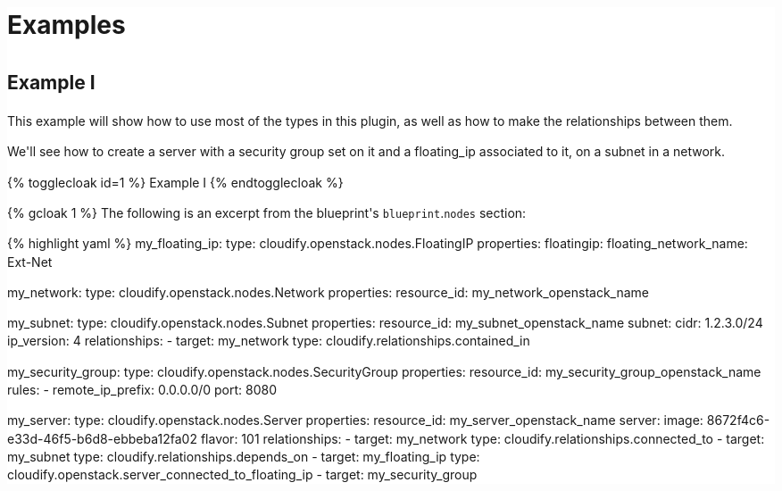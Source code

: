 # Examples

## Example I

This example will show how to use most of the types in this plugin, as well as how to make the relationships between them.

We'll see how to create a server with a security group set on it and a floating_ip associated to it, on a subnet in a network.

{% togglecloak id=1 %}
Example I
{% endtogglecloak %}

{% gcloak 1 %}
The following is an excerpt from the blueprint's `blueprint`.`nodes` section:

{% highlight yaml %}
my_floating_ip:
  type: cloudify.openstack.nodes.FloatingIP
  properties:
    floatingip:
      floating_network_name: Ext-Net


my_network:
  type: cloudify.openstack.nodes.Network
  properties:
    resource_id: my_network_openstack_name


my_subnet:
  type: cloudify.openstack.nodes.Subnet
  properties:
    resource_id: my_subnet_openstack_name
    subnet:
      cidr: 1.2.3.0/24
      ip_version: 4
  relationships:
    - target: my_network
      type: cloudify.relationships.contained_in


my_security_group:
  type: cloudify.openstack.nodes.SecurityGroup
  properties:
    resource_id: my_security_group_openstack_name
    rules:
      - remote_ip_prefix: 0.0.0.0/0
        port: 8080


my_server:
  type: cloudify.openstack.nodes.Server
  properties:
    resource_id: my_server_openstack_name
    server:
      image: 8672f4c6-e33d-46f5-b6d8-ebbeba12fa02
      flavor: 101
  relationships:
    - target: my_network
      type: cloudify.relationships.connected_to
    - target: my_subnet
      type: cloudify.relationships.depends_on
    - target: my_floating_ip
      type: cloudify.openstack.server_connected_to_floating_ip
    - target: my_security_group